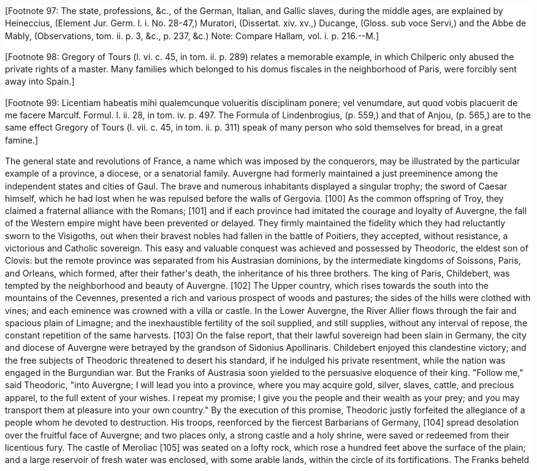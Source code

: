 [Footnote 97: The state, professions, &c., of the German, Italian, and
Gallic slaves, during the middle ages, are explained by Heineccius,
(Element Jur. Germ. l. i. No. 28-47,) Muratori, (Dissertat. xiv. xv.,)
Ducange, (Gloss. sub voce Servi,) and the Abbe de Mably, (Observations,
tom. ii. p. 3, &c., p. 237, &c.) Note: Compare Hallam, vol. i. p.
216.--M.]

[Footnote 98: Gregory of Tours (l. vi. c. 45, in tom. ii. p. 289)
relates a memorable example, in which Chilperic only abused the private
rights of a master. Many families which belonged to his domus fiscales
in the neighborhood of Paris, were forcibly sent away into Spain.]

[Footnote 99: Licentiam habeatis mihi qualemcunque volueritis
disciplinam ponere; vel venumdare, aut quod vobis placuerit de me
facere Marculf. Formul. l. ii. 28, in tom. iv. p. 497. The Formula of
Lindenbrogius, (p. 559,) and that of Anjou, (p. 565,) are to the same
effect Gregory of Tours (l. vii. c. 45, in tom. ii. p. 311) speak of
many person who sold themselves for bread, in a great famine.]

The general state and revolutions of France, a name which was imposed
by the conquerors, may be illustrated by the particular example of
a province, a diocese, or a senatorial family. Auvergne had formerly
maintained a just preeminence among the independent states and cities
of Gaul. The brave and numerous inhabitants displayed a singular trophy;
the sword of Caesar himself, which he had lost when he was repulsed
before the walls of Gergovia. [100] As the common offspring of Troy,
they claimed a fraternal alliance with the Romans; [101] and if each
province had imitated the courage and loyalty of Auvergne, the fall of
the Western empire might have been prevented or delayed. They firmly
maintained the fidelity which they had reluctantly sworn to the
Visigoths, out when their bravest nobles had fallen in the battle of
Poitiers, they accepted, without resistance, a victorious and Catholic
sovereign. This easy and valuable conquest was achieved and possessed
by Theodoric, the eldest son of Clovis: but the remote province was
separated from his Austrasian dominions, by the intermediate kingdoms of
Soissons, Paris, and Orleans, which formed, after their father's death,
the inheritance of his three brothers. The king of Paris, Childebert,
was tempted by the neighborhood and beauty of Auvergne. [102] The
Upper country, which rises towards the south into the mountains of the
Cevennes, presented a rich and various prospect of woods and pastures;
the sides of the hills were clothed with vines; and each eminence was
crowned with a villa or castle. In the Lower Auvergne, the River
Allier flows through the fair and spacious plain of Limagne; and the
inexhaustible fertility of the soil supplied, and still supplies,
without any interval of repose, the constant repetition of the same
harvests. [103] On the false report, that their lawful sovereign had
been slain in Germany, the city and diocese of Auvergne were betrayed
by the grandson of Sidonius Apollinaris. Childebert enjoyed this
clandestine victory; and the free subjects of Theodoric threatened to
desert his standard, if he indulged his private resentment, while the
nation was engaged in the Burgundian war. But the Franks of Austrasia
soon yielded to the persuasive eloquence of their king. "Follow me,"
said Theodoric, "into Auvergne; I will lead you into a province, where
you may acquire gold, silver, slaves, cattle, and precious apparel,
to the full extent of your wishes. I repeat my promise; I give you the
people and their wealth as your prey; and you may transport them at
pleasure into your own country." By the execution of this promise,
Theodoric justly forfeited the allegiance of a people whom he devoted
to destruction. His troops, reenforced by the fiercest Barbarians of
Germany, [104] spread desolation over the fruitful face of Auvergne;
and two places only, a strong castle and a holy shrine, were saved or
redeemed from their licentious fury. The castle of Meroliac [105] was
seated on a lofty rock, which rose a hundred feet above the surface of
the plain; and a large reservoir of fresh water was enclosed, with some
arable lands, within the circle of its fortifications. The Franks beheld